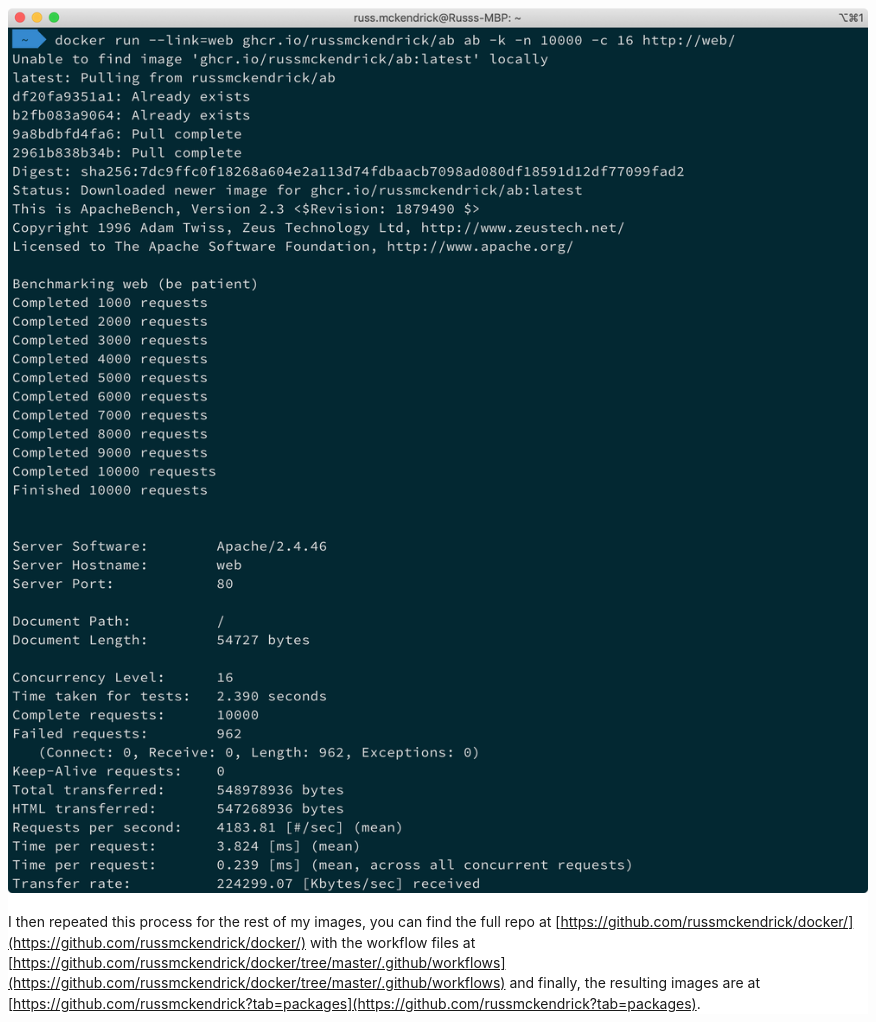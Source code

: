 ![](images/02.png)

I then repeated this process for the rest of my images, you can find the full repo at [https://github.com/russmckendrick/docker/](https://github.com/russmckendrick/docker/) with the workflow files at [https://github.com/russmckendrick/docker/tree/master/.github/workflows](https://github.com/russmckendrick/docker/tree/master/.github/workflows) and finally, the resulting images are at [https://github.com/russmckendrick?tab=packages](https://github.com/russmckendrick?tab=packages).

